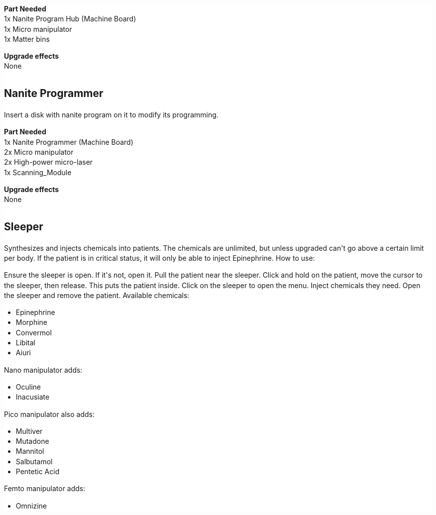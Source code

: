 <b>Part Needed</b><br />
  1x Nanite Program Hub (Machine Board)<br />
  1x Micro manipulator<br />
  1x Matter bins<br />
  
<b>Upgrade effects</b><br />
None

## Nanite Programmer
Insert a disk with nanite program on it to modify its programming.

<b>Part Needed</b><br />
  1x Nanite Programmer (Machine Board)<br />
  2x Micro manipulator<br />
  2x High-power micro-laser<br />
  1x Scanning_Module<br />
  
<b>Upgrade effects</b><br />
None

## Sleeper
Synthesizes and injects chemicals into patients. The chemicals are unlimited, but unless upgraded can't go above a certain limit per body. If the patient is in critical status, it will only be able to inject Epinephrine.
How to use:

Ensure the sleeper is open. If it's not, open it.
Pull the patient near the sleeper.
Click and hold on the patient, move the cursor to the sleeper, then release. This puts the patient inside.
Click on the sleeper to open the menu.
Inject chemicals they need.
Open the sleeper and remove the patient.
Available chemicals:
- Epinephrine
- Morphine
- Convermol
- Libital
- Aiuri

Nano manipulator adds:
- Oculine
- Inacusiate

Pico manipulator also adds:
- Multiver
- Mutadone
- Mannitol
- Salbutamol
- Pentetic Acid

Femto manipulator adds:
- Omnizine
